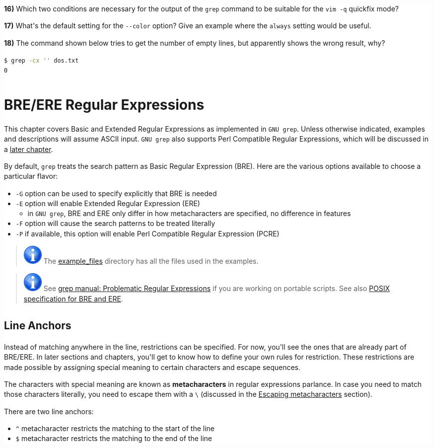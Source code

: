 **16)** Which two conditions are necessary for the output of the `grep` command to be suitable for the `vim -q` quickfix mode?

**17)** What's the default setting for the `--color` option? Give an example where the `always` setting would be useful.

**18)** The command shown below tries to get the number of empty lines, but apparently shows the wrong result, why?

```bash
$ grep -cx '' dos.txt
0
```

# BRE/ERE Regular Expressions

This chapter covers Basic and Extended Regular Expressions as implemented in `GNU grep`. Unless otherwise indicated, examples and descriptions will assume ASCII input. `GNU grep` also supports Perl Compatible Regular Expressions, which will be discussed in a [later chapter](#perl-compatible-regular-expressions).

By default, `grep` treats the search pattern as Basic Regular Expression (BRE). Here are the various options available to choose a particular flavor:

* `-G` option can be used to specify explicitly that BRE is needed
* `-E` option will enable Extended Regular Expression (ERE)
    * in `GNU grep`, BRE and ERE only differ in how metacharacters are specified, no difference in features
* `-F` option will cause the search patterns to be treated literally
* `-P` if available, this option will enable Perl Compatible Regular Expression (PCRE)

>![info](images/info.svg) The [example_files](https://github.com/learnbyexample/learn_gnugrep_ripgrep/tree/master/example_files) directory has all the files used in the examples.

>![info](./images/info.svg) See [grep manual: Problematic Regular Expressions](https://www.gnu.org/software/grep/manual/grep.html#Problematic-Regular-Expressions) if you are working on portable scripts. See also [POSIX specification for BRE and ERE](https://pubs.opengroup.org/onlinepubs/9699919799/basedefs/V1_chap09.html).

## Line Anchors

Instead of matching anywhere in the line, restrictions can be specified. For now, you'll see the ones that are already part of BRE/ERE. In later sections and chapters, you'll get to know how to define your own rules for restriction. These restrictions are made possible by assigning special meaning to certain characters and escape sequences.

The characters with special meaning are known as **metacharacters** in regular expressions parlance. In case you need to match those characters literally, you need to escape them with a `\` (discussed in the [Escaping metacharacters](#escaping-metacharacters) section).

There are two line anchors:

* `^` metacharacter restricts the matching to the start of the line
* `$` metacharacter restricts the matching to the end of the line
